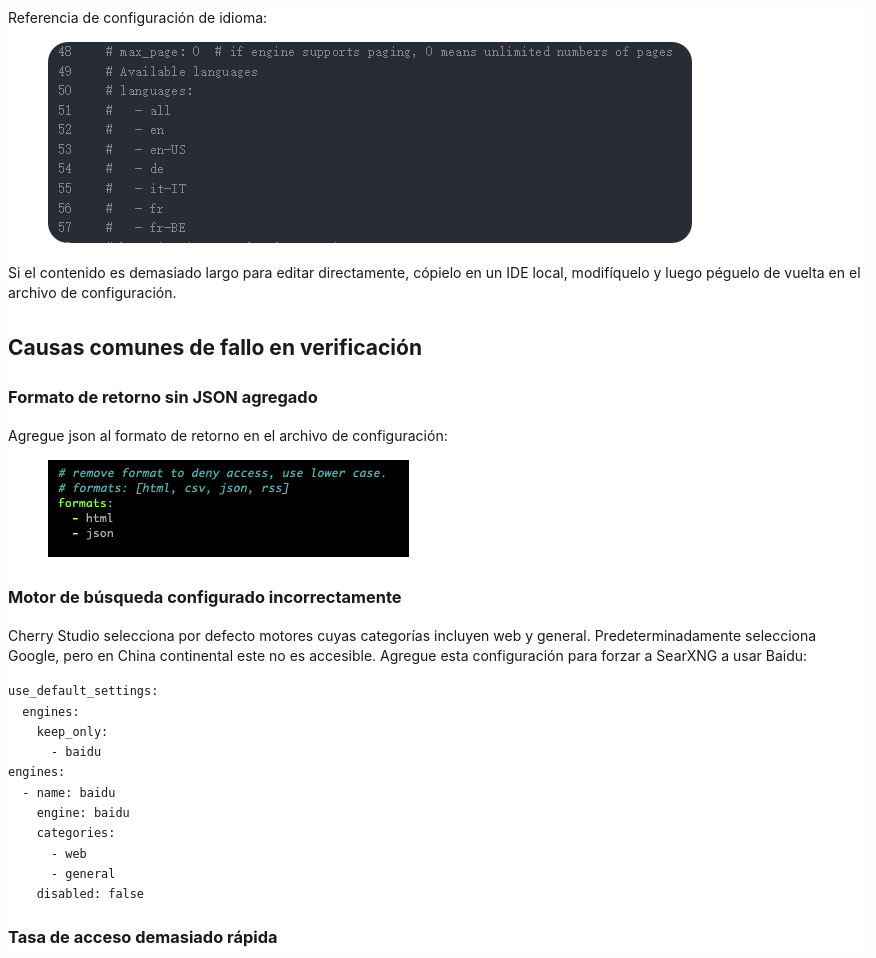 Referencia de configuración de idioma:

<figure><img src="../.gitbook/assets/searxng_config_img_25.png" alt=""><figcaption></figcaption></figure>

Si el contenido es demasiado largo para editar directamente, cópielo en un IDE local, modifíquelo y luego péguelo de vuelta en el archivo de configuración.

## Causas comunes de fallo en verificación

### Formato de retorno sin JSON agregado

Agregue json al formato de retorno en el archivo de configuración:

<figure><img src="../.gitbook/assets/searxng_json_format.png" alt=""><figcaption></figcaption></figure>

### Motor de búsqueda configurado incorrectamente

Cherry Studio selecciona por defecto motores cuyas categorías incluyen web y general. Predeterminadamente selecciona Google, pero en China continental este no es accesible. Agregue esta configuración para forzar a SearXNG a usar Baidu:

```
use_default_settings:
  engines:
    keep_only:
      - baidu
engines:
  - name: baidu
    engine: baidu 
    categories: 
      - web
      - general
    disabled: false
```

### Tasa de acceso demasiado rápida
